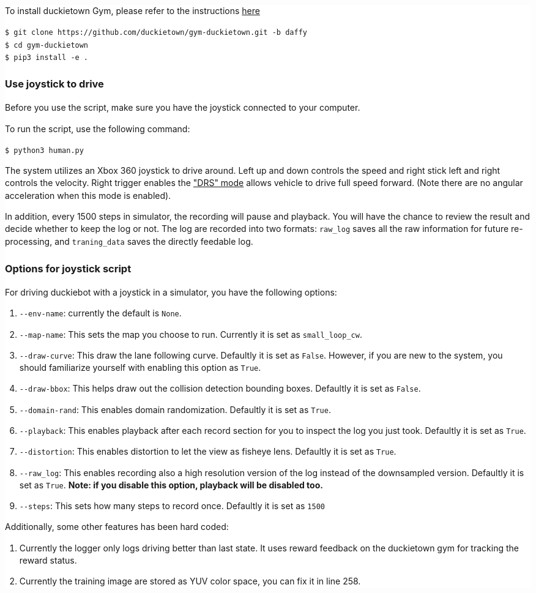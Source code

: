 To install duckietown Gym, please refer to the instructions [here](https://https://github.com/duckietown/gym-duckietown/tree/daffy)

    $ git clone https://github.com/duckietown/gym-duckietown.git -b daffy
    $ cd gym-duckietown
    $ pip3 install -e .

### Use joystick to drive

Before you use the script, make sure you have the joystick connected to your computer.

To run the script, use the following command:

    $ python3 human.py

The system utilizes an Xbox 360 joystick to drive around. Left up and down controls the speed and right stick left and right controls the velocity. Right trigger enables the ["DRS" mode](https://en.wikipedia.org/wiki/Drag_reduction_system) allows vehicle to drive full speed forward. (Note there are no angular acceleration when this mode is enabled).

In addition, every 1500 steps in simulator, the recording will pause and playback. You will have the chance to review the result and decide whether to keep the log or not. The log are recorded into two formats: `raw_log` saves all the raw information for future re-processing, and `traning_data` saves the directly feedable log.

### Options for joystick script

For driving duckiebot with a joystick in a simulator, you have the following options:

1. `--env-name`: currently the default is `None`.

2. `--map-name`: This sets the map you choose to run. Currently it is set as `small_loop_cw`.

3. `--draw-curve`: This draw the lane following curve. Defaultly it is set as `False`. However, if you are new to the system, you should familiarize yourself with enabling this option as `True`.

4. `--draw-bbox`: This helps draw out the collision detection bounding boxes. Defaultly it is set as `False`.

5. `--domain-rand`: This enables domain randomization. Defaultly it is set as `True`.

6. `--playback`: This enables playback after each record section for you to inspect the log you just took. Defaultly it is set as `True`.

7. `--distortion`: This enables distortion to let the view as fisheye lens. Defaultly it is set as `True`.

8. `--raw_log`: This enables recording also a high resolution version of the log instead of the downsampled version. Defaultly it is set as `True`. **Note: if you disable this option, playback will be disabled too.**

9. `--steps`: This sets how many steps to record once. Defaultly it is set as `1500`

Additionally, some other features has been hard coded:

1. Currently the logger only logs driving better than last state. It uses reward feedback on the duckietown gym for tracking the reward status.

2. Currently the training image are stored as YUV color space, you can fix it in line 258.
